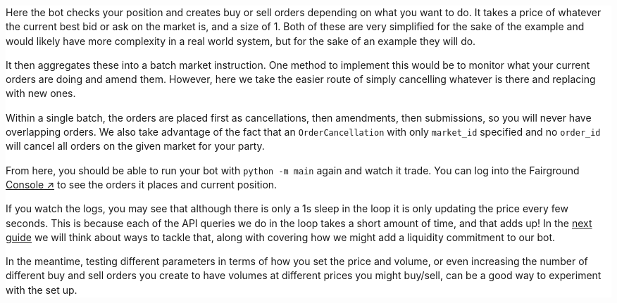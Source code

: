 Here the bot checks your position and creates buy or sell orders depending on what you want to do. It takes a price of whatever the current best bid or ask on the market is, and a size of 1. Both of these are very simplified for the sake of the example and would likely have more complexity in a real world system, but for the sake of an example they will do. 

It then aggregates these into a batch market instruction. One method to implement this would be to monitor what your current orders are doing and amend them. However, here we take the easier route of simply cancelling whatever is there and replacing with new ones.

Within a single batch, the orders are placed first as cancellations, then amendments, then submissions, so you will never have overlapping orders. We also take advantage of the fact that an `OrderCancellation` with only `market_id` specified and no `order_id` will cancel all orders on the given market for your party.

From here, you should be able to run your bot with `python -m main` again and watch it trade. You can log into the Fairground [Console ↗](https://console.fairground.wtf) to see the orders it places and current position. 

If you watch the logs, you may see that although there is only a 1s sleep in the loop it is only updating the price every few seconds. This is because each of the API queries we do in the loop takes a short amount of time, and that adds up! In the [next guide](streaming-data.md) we will think about ways to tackle that, along with covering how we might add a liquidity commitment to our bot.

In the meantime, testing different parameters in terms of how you set the price and volume, or even increasing the number of different buy and sell orders you create to have volumes at different prices you might buy/sell, can be a good way to experiment with the set up.